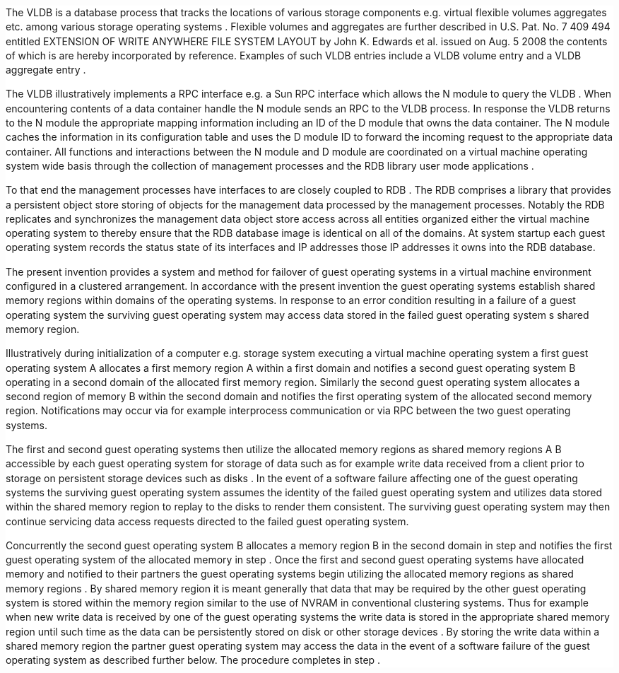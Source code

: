 The VLDB is a database process that tracks the locations of various storage components e.g. virtual flexible volumes aggregates etc. among various storage operating systems . Flexible volumes and aggregates are further described in U.S. Pat. No. 7 409 494 entitled EXTENSION OF WRITE ANYWHERE FILE SYSTEM LAYOUT by John K. Edwards et al. issued on Aug. 5 2008 the contents of which is are hereby incorporated by reference. Examples of such VLDB entries include a VLDB volume entry and a VLDB aggregate entry .

The VLDB illustratively implements a RPC interface e.g. a Sun RPC interface which allows the N module to query the VLDB . When encountering contents of a data container handle the N module sends an RPC to the VLDB process. In response the VLDB returns to the N module the appropriate mapping information including an ID of the D module that owns the data container. The N module caches the information in its configuration table and uses the D module ID to forward the incoming request to the appropriate data container. All functions and interactions between the N module and D module are coordinated on a virtual machine operating system wide basis through the collection of management processes and the RDB library user mode applications .

To that end the management processes have interfaces to are closely coupled to RDB . The RDB comprises a library that provides a persistent object store storing of objects for the management data processed by the management processes. Notably the RDB replicates and synchronizes the management data object store access across all entities organized either the virtual machine operating system to thereby ensure that the RDB database image is identical on all of the domains. At system startup each guest operating system records the status state of its interfaces and IP addresses those IP addresses it owns into the RDB database.

The present invention provides a system and method for failover of guest operating systems in a virtual machine environment configured in a clustered arrangement. In accordance with the present invention the guest operating systems establish shared memory regions within domains of the operating systems. In response to an error condition resulting in a failure of a guest operating system the surviving guest operating system may access data stored in the failed guest operating system s shared memory region.

Illustratively during initialization of a computer e.g. storage system executing a virtual machine operating system a first guest operating system A allocates a first memory region A within a first domain and notifies a second guest operating system B operating in a second domain of the allocated first memory region. Similarly the second guest operating system allocates a second region of memory B within the second domain and notifies the first operating system of the allocated second memory region. Notifications may occur via for example interprocess communication or via RPC between the two guest operating systems.

The first and second guest operating systems then utilize the allocated memory regions as shared memory regions A B accessible by each guest operating system for storage of data such as for example write data received from a client prior to storage on persistent storage devices such as disks . In the event of a software failure affecting one of the guest operating systems the surviving guest operating system assumes the identity of the failed guest operating system and utilizes data stored within the shared memory region to replay to the disks to render them consistent. The surviving guest operating system may then continue servicing data access requests directed to the failed guest operating system.

Concurrently the second guest operating system B allocates a memory region B in the second domain in step and notifies the first guest operating system of the allocated memory in step . Once the first and second guest operating systems have allocated memory and notified to their partners the guest operating systems begin utilizing the allocated memory regions as shared memory regions . By shared memory region it is meant generally that data that may be required by the other guest operating system is stored within the memory region similar to the use of NVRAM in conventional clustering systems. Thus for example when new write data is received by one of the guest operating systems the write data is stored in the appropriate shared memory region until such time as the data can be persistently stored on disk or other storage devices . By storing the write data within a shared memory region the partner guest operating system may access the data in the event of a software failure of the guest operating system as described further below. The procedure completes in step .
